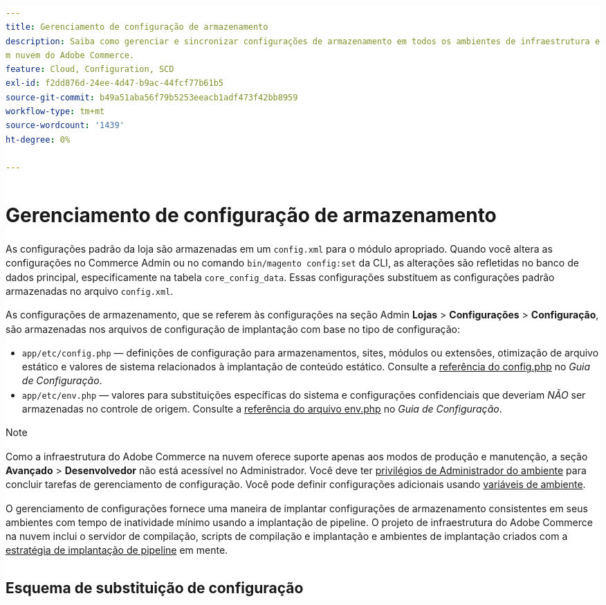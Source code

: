 ```yaml
---
title: Gerenciamento de configuração de armazenamento
description: Saiba como gerenciar e sincronizar configurações de armazenamento em todos os ambientes de infraestrutura em nuvem do Adobe Commerce.
feature: Cloud, Configuration, SCD
exl-id: f2dd876d-24ee-4d47-b9ac-44fcf77b61b5
source-git-commit: b49a51aba56f79b5253eeacb1adf473f42bb8959
workflow-type: tm+mt
source-wordcount: '1439'
ht-degree: 0%

---
```


# Gerenciamento de configuração de armazenamento

As configurações padrão da loja são armazenadas em um `config.xml` para o módulo apropriado. Quando você altera as configurações no Commerce Admin ou no comando `bin/magento config:set` da CLI, as alterações são refletidas no banco de dados principal, especificamente na tabela `core_config_data`. Essas configurações substituem as configurações padrão armazenadas no arquivo `config.xml`.

As configurações de armazenamento, que se referem às configurações na seção Admin **Lojas** > **Configurações** > **Configuração**, são armazenadas nos arquivos de configuração de implantação com base no tipo de configuração:

- `app/etc/config.php` — definições de configuração para armazenamentos, sites, módulos ou extensões, otimização de arquivo estático e valores de sistema relacionados à implantação de conteúdo estático. Consulte a [referência do config.php](https://experienceleague.adobe.com/docs/commerce-operations/configuration-guide/files/config-reference-configphp.html) no _Guia de Configuração_.
- `app/etc/env.php` — valores para substituições específicas do sistema e configurações confidenciais que deveriam _NÃO_ ser armazenadas no controle de origem. Consulte a [referência do arquivo env.php](https://experienceleague.adobe.com/docs/commerce-operations/configuration-guide/files/config-reference-envphp.html) no _Guia de Configuração_.

>[!NOTE]
>
>Como a infraestrutura do Adobe Commerce na nuvem oferece suporte apenas aos modos de produção e manutenção, a seção **Avançado** > **Desenvolvedor** não está acessível no Administrador. Você deve ter [privilégios de Administrador do ambiente](../project/user-access.md) para concluir tarefas de gerenciamento de configuração. Você pode definir configurações adicionais usando [variáveis de ambiente](../environment/configure-env-yaml.md).

O gerenciamento de configurações fornece uma maneira de implantar configurações de armazenamento consistentes em seus ambientes com tempo de inatividade mínimo usando a implantação de pipeline. O projeto de infraestrutura do Adobe Commerce na nuvem inclui o servidor de compilação, scripts de compilação e implantação e ambientes de implantação criados com a [estratégia de implantação de pipeline](https://experienceleague.adobe.com/docs/commerce-operations/configuration-guide/deployment/technical-details.html) em mente.

## Esquema de substituição de configuração
